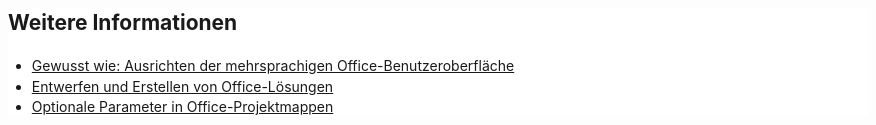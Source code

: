## <a name="see-also"></a>Weitere Informationen

- [Gewusst wie: Ausrichten der mehrsprachigen Office-Benutzeroberfläche](../vsto/how-to-target-the-office-multilingual-user-interface.md)
- [Entwerfen und Erstellen von Office-Lösungen](../vsto/designing-and-creating-office-solutions.md)
- [Optionale Parameter in Office-Projektmappen](../vsto/optional-parameters-in-office-solutions.md)
